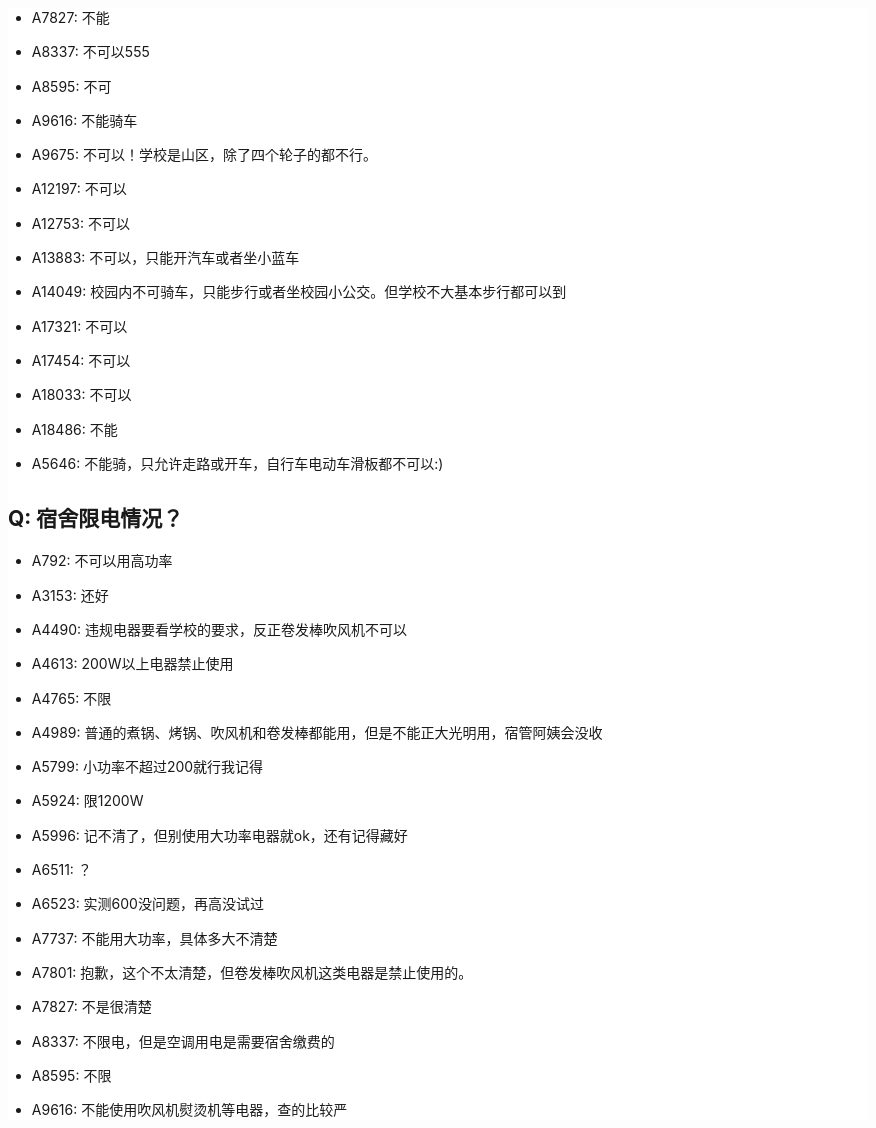 - A7827: 不能

- A8337: 不可以555

- A8595: 不可

- A9616: 不能骑车

- A9675: 不可以！学校是山区，除了四个轮子的都不行。

- A12197: 不可以

- A12753: 不可以

- A13883: 不可以，只能开汽车或者坐小蓝车

- A14049: 校园内不可骑车，只能步行或者坐校园小公交。但学校不大基本步行都可以到

- A17321: 不可以

- A17454: 不可以

- A18033: 不可以

- A18486: 不能

- A5646: 不能骑，只允许走路或开车，自行车电动车滑板都不可以:)

## Q: 宿舍限电情况？

- A792: 不可以用高功率

- A3153: 还好

- A4490: 违规电器要看学校的要求，反正卷发棒吹风机不可以

- A4613: 200W以上电器禁止使用

- A4765: 不限

- A4989: 普通的煮锅、烤锅、吹风机和卷发棒都能用，但是不能正大光明用，宿管阿姨会没收

- A5799: 小功率不超过200就行我记得

- A5924: 限1200W

- A5996: 记不清了，但别使用大功率电器就ok，还有记得藏好

- A6511: ？

- A6523: 实测600没问题，再高没试过

- A7737: 不能用大功率，具体多大不清楚

- A7801: 抱歉，这个不太清楚，但卷发棒吹风机这类电器是禁止使用的。

- A7827: 不是很清楚

- A8337: 不限电，但是空调用电是需要宿舍缴费的

- A8595: 不限

- A9616: 不能使用吹风机熨烫机等电器，查的比较严
